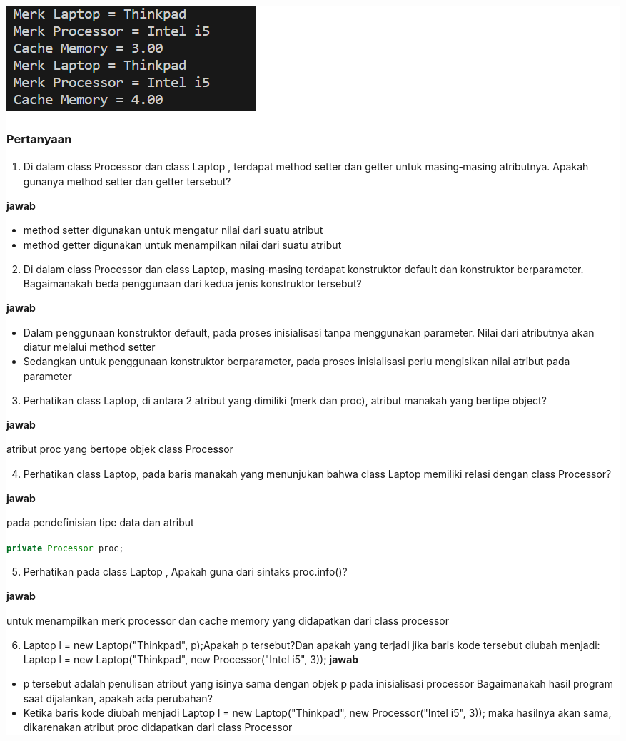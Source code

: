 <img src="img/1.png">

### Pertanyaan

1. Di dalam class Processor dan class Laptop , terdapat method setter dan getter untuk masing‑masing atributnya. Apakah gunanya method setter dan getter tersebut?

**jawab**

- method setter digunakan untuk mengatur nilai dari suatu atribut
- method getter digunakan untuk menampilkan nilai dari suatu atribut

2. Di dalam class Processor dan class Laptop, masing‑masing terdapat konstruktor default dan konstruktor berparameter. Bagaimanakah beda penggunaan dari kedua jenis konstruktor tersebut?

**jawab**

- Dalam penggunaan konstruktor default, pada proses inisialisasi tanpa menggunakan parameter. Nilai dari atributnya akan diatur melalui method setter
- Sedangkan untuk penggunaan konstruktor berparameter, pada proses inisialisasi perlu mengisikan nilai atribut pada parameter

3. Perhatikan class Laptop, di antara 2 atribut yang dimiliki (merk dan proc), atribut manakah yang bertipe object?

**jawab**

atribut proc yang bertope objek class Processor

4. Perhatikan class Laptop, pada baris manakah yang menunjukan bahwa class Laptop memiliki relasi dengan class Processor?

**jawab**

pada pendefinisian tipe data dan atribut
```java 
private Processor proc;
```

5. Perhatikan pada class Laptop , Apakah guna dari sintaks proc.info()?

**jawab**

untuk menampilkan merk processor dan cache memory yang didapatkan dari class processor

6. Laptop l = new Laptop("Thinkpad", p);Apakah p tersebut?Dan apakah yang terjadi jika baris kode tersebut diubah menjadi: Laptop l = new Laptop("Thinkpad", new Processor("Intel i5", 3));
**jawab**
- p tersebut adalah penulisan atribut yang isinya sama dengan objek p pada inisialisasi processor
Bagaimanakah hasil program saat dijalankan, apakah ada perubahan?
- Ketika baris kode diubah menjadi Laptop l = new Laptop("Thinkpad", new Processor("Intel i5", 3)); maka hasilnya akan sama, dikarenakan atribut proc didapatkan dari class Processor
